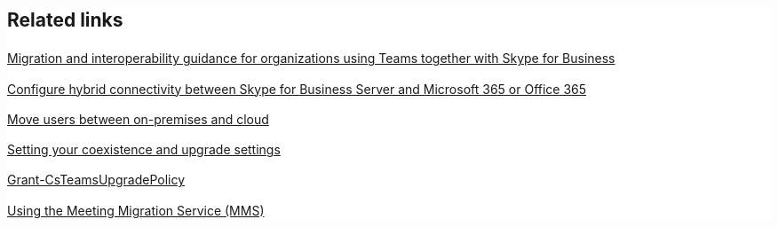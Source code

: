 ## Related links

[Migration and interoperability guidance for organizations using Teams together with Skype for Business](migration-interop-guidance-for-teams-with-skype.md) 

[Configure hybrid connectivity between Skype for Business Server and Microsoft 365 or Office 365](/SkypeForBusiness/hybrid/configure-hybrid-connectivity)

[Move users between on-premises and cloud](/SkypeForBusiness/hybrid/move-users-between-on-premises-and-cloud)

[Setting your coexistence and upgrade settings](setting-your-coexistence-and-upgrade-settings.md)

[Grant-CsTeamsUpgradePolicy](/powershell/module/skype/grant-csteamsupgradepolicy?view=skype-ps)

[Using the Meeting Migration Service (MMS)](/skypeforbusiness/audio-conferencing-in-office-365/setting-up-the-meeting-migration-service-mms)
